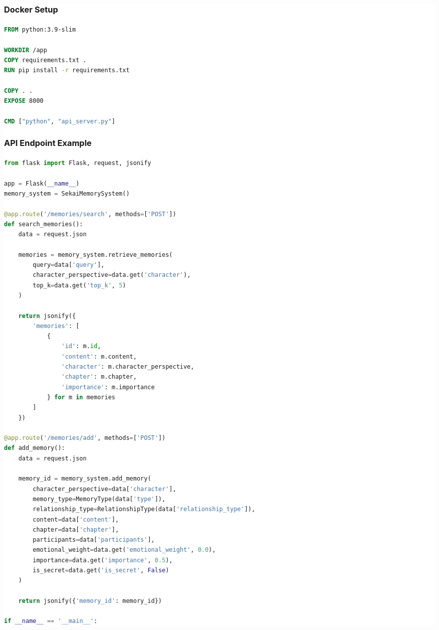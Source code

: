 ### Docker Setup

```dockerfile
FROM python:3.9-slim

WORKDIR /app
COPY requirements.txt .
RUN pip install -r requirements.txt

COPY . .
EXPOSE 8000

CMD ["python", "api_server.py"]
```

### API Endpoint Example

```python
from flask import Flask, request, jsonify

app = Flask(__name__)
memory_system = SekaiMemorySystem()

@app.route('/memories/search', methods=['POST'])
def search_memories():
    data = request.json
    
    memories = memory_system.retrieve_memories(
        query=data['query'],
        character_perspective=data.get('character'),
        top_k=data.get('top_k', 5)
    )
    
    return jsonify({
        'memories': [
            {
                'id': m.id,
                'content': m.content,
                'character': m.character_perspective,
                'chapter': m.chapter,
                'importance': m.importance
            } for m in memories
        ]
    })

@app.route('/memories/add', methods=['POST'])
def add_memory():
    data = request.json
    
    memory_id = memory_system.add_memory(
        character_perspective=data['character'],
        memory_type=MemoryType(data['type']),
        relationship_type=RelationshipType(data['relationship_type']),
        content=data['content'],
        chapter=data['chapter'],
        participants=data['participants'],
        emotional_weight=data.get('emotional_weight', 0.0),
        importance=data.get('importance', 0.5),
        is_secret=data.get('is_secret', False)
    )
    
    return jsonify({'memory_id': memory_id})

if __name__ == '__main__':
```